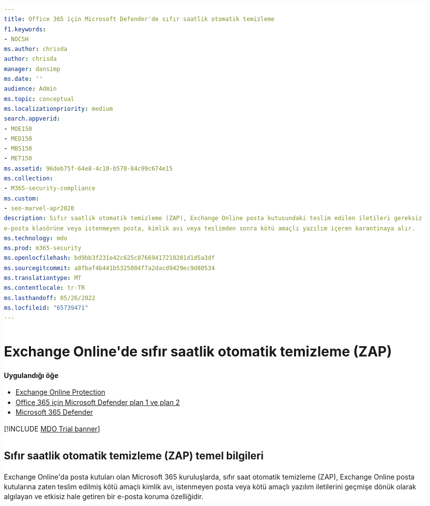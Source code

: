 ```yaml
---
title: Office 365 için Microsoft Defender'de sıfır saatlik otomatik temizleme
f1.keywords:
- NOCSH
ms.author: chrisda
author: chrisda
manager: dansimp
ms.date: ''
audience: Admin
ms.topic: conceptual
ms.localizationpriority: medium
search.appverid:
- MOE150
- MED150
- MBS150
- MET150
ms.assetid: 96deb75f-64e8-4c10-b570-84c99c674e15
ms.collection:
- M365-security-compliance
ms.custom:
- seo-marvel-apr2020
description: Sıfır saatlik otomatik temizleme (ZAP), Exchange Online posta kutusundaki teslim edilen iletileri gereksiz e-posta klasörüne veya istenmeyen posta, kimlik avı veya teslimden sonra kötü amaçlı yazılım içeren karantinaya alır.
ms.technology: mdo
ms.prod: m365-security
ms.openlocfilehash: bd9bb3f231e42c625c87669417210281d1d5a3df
ms.sourcegitcommit: a8fbaf4b441b5325004f7a2dacd9429ec9d80534
ms.translationtype: MT
ms.contentlocale: tr-TR
ms.lasthandoff: 05/26/2022
ms.locfileid: "65739471"
---
```

# <a name="zero-hour-auto-purge-zap-in-exchange-online"></a>Exchange Online'de sıfır saatlik otomatik temizleme (ZAP)

**Uygulandığı öğe**
- [Exchange Online Protection](exchange-online-protection-overview.md)
- [Office 365 için Microsoft Defender plan 1 ve plan 2](defender-for-office-365.md)
- [Microsoft 365 Defender](../defender/microsoft-365-defender.md)

[!INCLUDE [MDO Trial banner](../includes/mdo-trial-banner.md)]

## <a name="zero-hour-auto-purge-zap-basics"></a>Sıfır saatlik otomatik temizleme (ZAP) temel bilgileri

Exchange Online'da posta kutuları olan Microsoft 365 kuruluşlarda, sıfır saat otomatik temizleme (ZAP), Exchange Online posta kutularına zaten teslim edilmiş kötü amaçlı kimlik avı, istenmeyen posta veya kötü amaçlı yazılım iletilerini geçmişe dönük olarak algılayan ve etkisiz hale getiren bir e-posta koruma özelliğidir.
